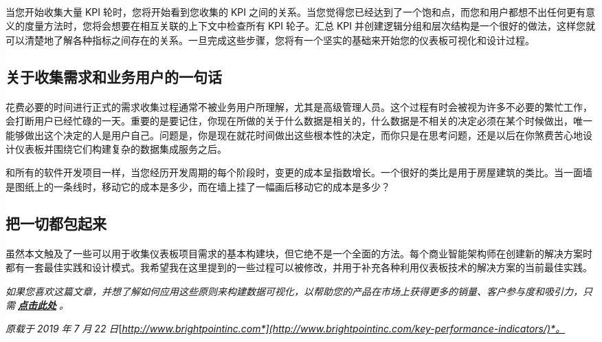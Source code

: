 当您开始收集大量 KPI 轮时，您将开始看到您收集的 KPI 之间的关系。当您觉得您已经达到了一个饱和点，而您和用户都想不出任何更有意义的度量方法时，您将会想要在相互关联的上下文中检查所有 KPI 轮子。汇总 KPI 并创建逻辑分组和层次结构是一个很好的做法，这样您就可以清楚地了解各种指标之间存在的关系。一旦完成这些步骤，您将有一个坚实的基础来开始您的仪表板可视化和设计过程。

## 关于收集需求和业务用户的一句话

花费必要的时间进行正式的需求收集过程通常不被业务用户所理解，尤其是高级管理人员。这个过程有时会被视为许多不必要的繁忙工作，会打断用户已经忙碌的一天。重要的是要记住，你现在所做的关于什么数据是相关的，什么数据是不相关的决定必须在某个时候做出，唯一能够做出这个决定的人是用户自己。问题是，你是现在就花时间做出这些根本性的决定，而你只是在思考问题，还是以后在你煞费苦心地设计仪表板并围绕它们构建复杂的数据集成服务之后。

和所有的软件开发项目一样，当您经历开发周期的每个阶段时，变更的成本呈指数增长。一个很好的类比是用于房屋建筑的类比。当一面墙是图纸上的一条线时，移动它的成本是多少，而在墙上挂了一幅画后移动它的成本是多少？

## 把一切都包起来

虽然本文触及了一些可以用于收集仪表板项目需求的基本构建块，但它绝不是一个全面的方法。每个商业智能架构师在创建新的解决方案时都有一套最佳实践和设计模式。我希望我在这里提到的一些过程可以被修改，并用于补充各种利用仪表板技术的解决方案的当前最佳实践。

*如果您喜欢这篇文章，并想了解如何应用这些原则来构建数据可视化，以帮助您的产品在市场上获得更多的销量、客户参与度和吸引力，只需* [***点击此处***](http://www.brightpointinc.com/visualization-amplifier-program/?source=medium) *。*

*原载于 2019 年 7 月 22 日*[*http://www.brightpointinc.com*](http://www.brightpointinc.com/key-performance-indicators/)*。*